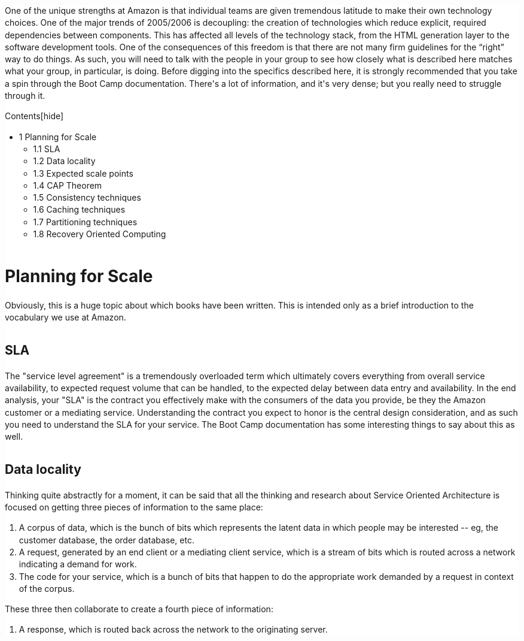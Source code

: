 One of the unique strengths at Amazon is that individual teams are given tremendous latitude to make their own technology choices. One of the major trends of 2005/2006 is decoupling: the creation of technologies which reduce explicit, required dependencies between components. This has affected all levels of the technology stack, from the HTML generation layer to the software development tools.
One of the consequences of this freedom is that there are not many firm guidelines for the “right” way to do things. As such, you will need to talk with the people in your group to see how closely what is described here matches what your group, in particular, is doing.
Before digging into the specifics described here, it is strongly recommended that you take a spin through the Boot Camp documentation. There's a lot of information, and it's very dense; but you really need to struggle through it.

Contents[hide]

   * 1 Planning for Scale
      * 1.1 SLA
      * 1.2 Data locality
      * 1.3 Expected scale points
      * 1.4 CAP Theorem
      * 1.5 Consistency techniques
      * 1.6 Caching techniques
      * 1.7 Partitioning techniques
      * 1.8 Recovery Oriented Computing

# Planning for Scale
Obviously, this is a huge topic about which books have been written. This is intended only as a brief introduction to the vocabulary we use at Amazon.

## SLA
The "service level agreement" is a tremendously overloaded term which ultimately covers everything from overall service availability, to expected request volume that can be handled, to the expected delay between data entry and availability.
In the end analysis, your "SLA" is the contract you effectively make with the consumers of the data you provide, be they the Amazon customer or a mediating service. Understanding the contract you expect to honor is the central design consideration, and as such you need to understand the SLA for your service.
The Boot Camp documentation has some interesting things to say about this as well.

## Data locality
Thinking quite abstractly for a moment, it can be said that all the thinking and research about Service Oriented Architecture is focused on getting three pieces of information to the same place:

  1. A corpus of data, which is the bunch of bits which represents the latent data in which people may be interested -- eg, the customer database, the order database, etc.
  2. A request, generated by an end client or a mediating client service, which is a stream of bits which is routed across a network indicating a demand for work.
  3. The code for your service, which is a bunch of bits that happen to do the appropriate work demanded by a request in context of the corpus.

These three then collaborate to create a fourth piece of information:

  1. A response, which is routed back across the network to the originating server.
